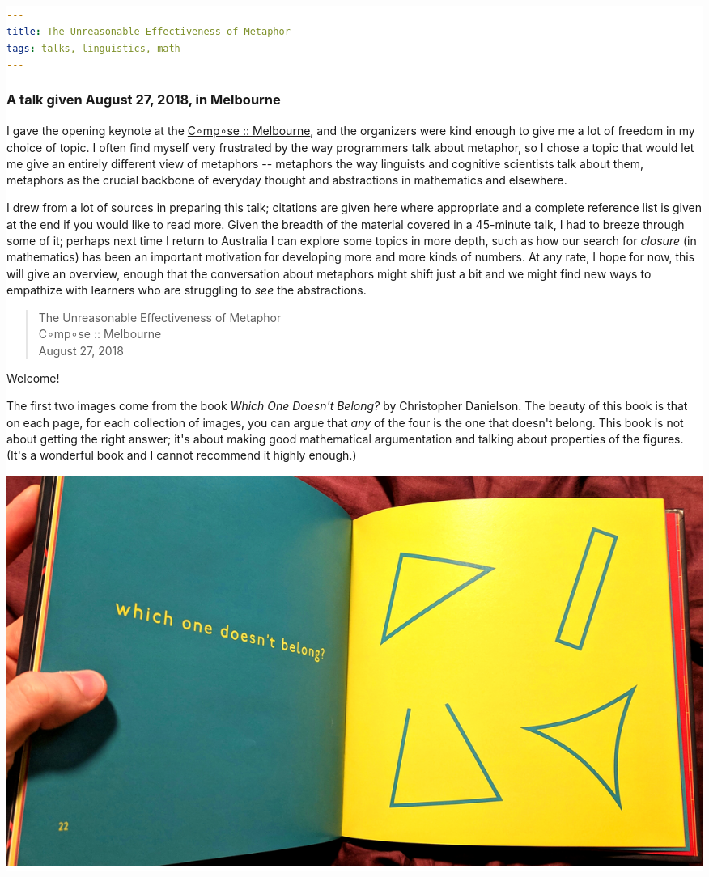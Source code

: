 ```yaml
---
title: The Unreasonable Effectiveness of Metaphor
tags: talks, linguistics, math
---
```


### A talk given August 27, 2018, in Melbourne

I gave the opening keynote at the [C&#x2218;mp&#x2218;se :: Melbourne](http://www.composeconference.org/), and the organizers were kind enough to give me a lot of freedom in my choice of topic. I often find myself very frustrated by the way programmers talk about metaphor, so I chose a topic that would let me give an entirely different view of metaphors -- metaphors the way linguists and cognitive scientists talk about them, metaphors as the crucial backbone of everyday thought and abstractions in mathematics and elsewhere.

I drew from a lot of sources in preparing this talk; citations are given here where appropriate and a complete reference list is given at the end if you would like to read more. Given the breadth of the material covered in a 45-minute talk, I had to breeze through some of it; perhaps next time I return to Australia I can explore some topics in more depth, such as how our search for *closure* (in mathematics) has been an important motivation for developing more and more kinds of numbers. At any rate, I hope for now, this will give an overview, enough that the conversation about metaphors might shift just a bit and we might find new ways to empathize with learners who are struggling to *see* the abstractions.

> The Unreasonable Effectiveness of Metaphor    
> C&#x2218;mp&#x2218;se :: Melbourne    
> August 27, 2018  

Welcome!

The first two images come from the book *Which One Doesn't Belong?* by Christopher Danielson. The beauty of this book is that on each page, for each collection of images, you can argue that *any* of the four is the one that doesn't belong. This book is not about getting the right answer; it's about making good mathematical argumentation and talking about properties of the figures. (It's a wonderful book and I cannot recommend it highly enough.)

![](/images/triangularity.jpg)
